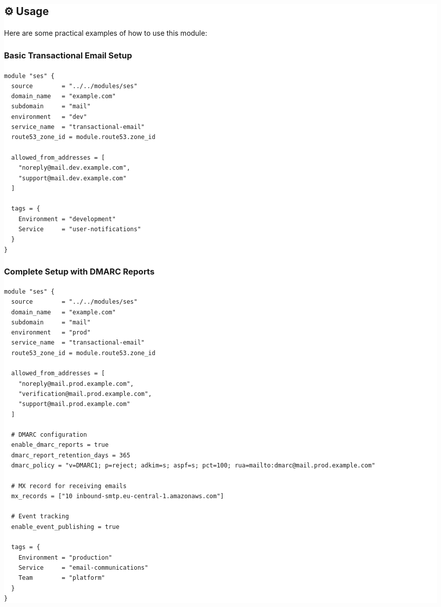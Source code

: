 ## ⚙️ Usage

Here are some practical examples of how to use this module:

### Basic Transactional Email Setup

```hcl
module "ses" {
  source        = "../../modules/ses"
  domain_name   = "example.com"
  subdomain     = "mail"
  environment   = "dev"
  service_name  = "transactional-email"
  route53_zone_id = module.route53.zone_id

  allowed_from_addresses = [
    "noreply@mail.dev.example.com",
    "support@mail.dev.example.com"
  ]

  tags = {
    Environment = "development"
    Service     = "user-notifications"
  }
}
```

### Complete Setup with DMARC Reports

```hcl
module "ses" {
  source        = "../../modules/ses"
  domain_name   = "example.com"
  subdomain     = "mail"
  environment   = "prod"
  service_name  = "transactional-email"
  route53_zone_id = module.route53.zone_id

  allowed_from_addresses = [
    "noreply@mail.prod.example.com",
    "verification@mail.prod.example.com",
    "support@mail.prod.example.com"
  ]

  # DMARC configuration
  enable_dmarc_reports = true
  dmarc_report_retention_days = 365
  dmarc_policy = "v=DMARC1; p=reject; adkim=s; aspf=s; pct=100; rua=mailto:dmarc@mail.prod.example.com"

  # MX record for receiving emails
  mx_records = ["10 inbound-smtp.eu-central-1.amazonaws.com"]

  # Event tracking
  enable_event_publishing = true

  tags = {
    Environment = "production"
    Service     = "email-communications"
    Team        = "platform"
  }
}
```

